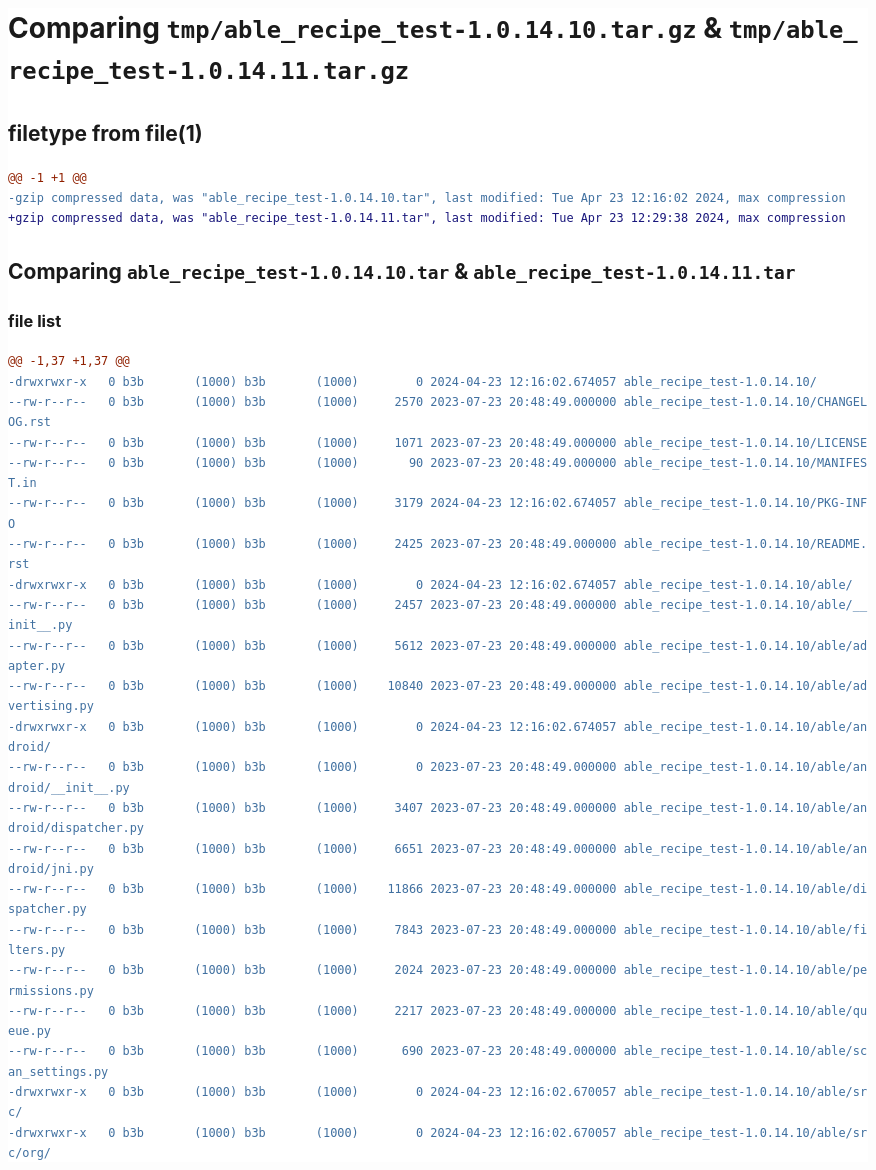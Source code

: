 # Comparing `tmp/able_recipe_test-1.0.14.10.tar.gz` & `tmp/able_recipe_test-1.0.14.11.tar.gz`

## filetype from file(1)

```diff
@@ -1 +1 @@
-gzip compressed data, was "able_recipe_test-1.0.14.10.tar", last modified: Tue Apr 23 12:16:02 2024, max compression
+gzip compressed data, was "able_recipe_test-1.0.14.11.tar", last modified: Tue Apr 23 12:29:38 2024, max compression
```

## Comparing `able_recipe_test-1.0.14.10.tar` & `able_recipe_test-1.0.14.11.tar`

### file list

```diff
@@ -1,37 +1,37 @@
-drwxrwxr-x   0 b3b       (1000) b3b       (1000)        0 2024-04-23 12:16:02.674057 able_recipe_test-1.0.14.10/
--rw-r--r--   0 b3b       (1000) b3b       (1000)     2570 2023-07-23 20:48:49.000000 able_recipe_test-1.0.14.10/CHANGELOG.rst
--rw-r--r--   0 b3b       (1000) b3b       (1000)     1071 2023-07-23 20:48:49.000000 able_recipe_test-1.0.14.10/LICENSE
--rw-r--r--   0 b3b       (1000) b3b       (1000)       90 2023-07-23 20:48:49.000000 able_recipe_test-1.0.14.10/MANIFEST.in
--rw-r--r--   0 b3b       (1000) b3b       (1000)     3179 2024-04-23 12:16:02.674057 able_recipe_test-1.0.14.10/PKG-INFO
--rw-r--r--   0 b3b       (1000) b3b       (1000)     2425 2023-07-23 20:48:49.000000 able_recipe_test-1.0.14.10/README.rst
-drwxrwxr-x   0 b3b       (1000) b3b       (1000)        0 2024-04-23 12:16:02.674057 able_recipe_test-1.0.14.10/able/
--rw-r--r--   0 b3b       (1000) b3b       (1000)     2457 2023-07-23 20:48:49.000000 able_recipe_test-1.0.14.10/able/__init__.py
--rw-r--r--   0 b3b       (1000) b3b       (1000)     5612 2023-07-23 20:48:49.000000 able_recipe_test-1.0.14.10/able/adapter.py
--rw-r--r--   0 b3b       (1000) b3b       (1000)    10840 2023-07-23 20:48:49.000000 able_recipe_test-1.0.14.10/able/advertising.py
-drwxrwxr-x   0 b3b       (1000) b3b       (1000)        0 2024-04-23 12:16:02.674057 able_recipe_test-1.0.14.10/able/android/
--rw-r--r--   0 b3b       (1000) b3b       (1000)        0 2023-07-23 20:48:49.000000 able_recipe_test-1.0.14.10/able/android/__init__.py
--rw-r--r--   0 b3b       (1000) b3b       (1000)     3407 2023-07-23 20:48:49.000000 able_recipe_test-1.0.14.10/able/android/dispatcher.py
--rw-r--r--   0 b3b       (1000) b3b       (1000)     6651 2023-07-23 20:48:49.000000 able_recipe_test-1.0.14.10/able/android/jni.py
--rw-r--r--   0 b3b       (1000) b3b       (1000)    11866 2023-07-23 20:48:49.000000 able_recipe_test-1.0.14.10/able/dispatcher.py
--rw-r--r--   0 b3b       (1000) b3b       (1000)     7843 2023-07-23 20:48:49.000000 able_recipe_test-1.0.14.10/able/filters.py
--rw-r--r--   0 b3b       (1000) b3b       (1000)     2024 2023-07-23 20:48:49.000000 able_recipe_test-1.0.14.10/able/permissions.py
--rw-r--r--   0 b3b       (1000) b3b       (1000)     2217 2023-07-23 20:48:49.000000 able_recipe_test-1.0.14.10/able/queue.py
--rw-r--r--   0 b3b       (1000) b3b       (1000)      690 2023-07-23 20:48:49.000000 able_recipe_test-1.0.14.10/able/scan_settings.py
-drwxrwxr-x   0 b3b       (1000) b3b       (1000)        0 2024-04-23 12:16:02.670057 able_recipe_test-1.0.14.10/able/src/
-drwxrwxr-x   0 b3b       (1000) b3b       (1000)        0 2024-04-23 12:16:02.670057 able_recipe_test-1.0.14.10/able/src/org/
```